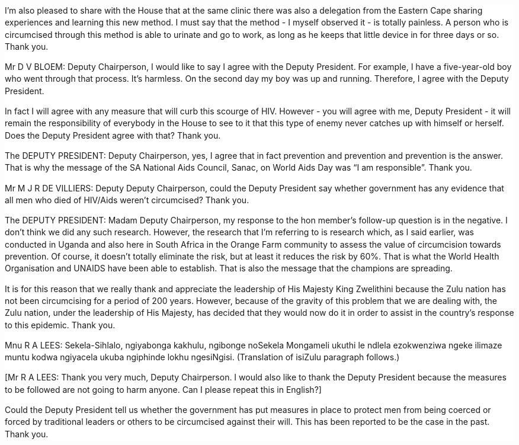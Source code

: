 I’m also pleased to share with the House that at the same clinic there was
also a delegation from the Eastern Cape sharing experiences and learning
this new method. I must say that the method - I myself observed it - is
totally painless. A person who is circumcised through this method is able
to urinate and go to work, as long as he keeps that little device in for
three days or so. Thank you.

Mr D V BLOEM: Deputy Chairperson, I would like to say I agree with the
Deputy President. For example, I have a five-year-old boy who went through
that process. It’s harmless. On the second day my boy was up and running.
Therefore, I agree with the Deputy President.

In fact I will agree with any measure that will curb this scourge of HIV.
However - you will agree with me, Deputy President - it will remain the
responsibility of everybody in the House to see to it that this type of
enemy never catches up with himself or herself. Does the Deputy President
agree with that? Thank you.

The DEPUTY PRESIDENT: Deputy Chairperson, yes, I agree that in fact
prevention and prevention and prevention is the answer. That is why the
message of the SA National Aids Council, Sanac, on World Aids Day was “I am
responsible”. Thank you.

Mr M J R DE VILLIERS: Deputy Deputy Chairperson, could the Deputy President
say whether government has any evidence that all men who died of HIV/Aids
weren’t circumcised? Thank you.

The DEPUTY PRESIDENT: Madam Deputy Chairperson, my response to the hon
member’s follow-up question is in the negative. I don’t think we did any
such research. However, the research that I’m referring to is research
which, as I said earlier, was conducted in Uganda and also here in South
Africa in the Orange Farm community to assess the value of circumcision
towards prevention. Of course, it doesn’t totally eliminate the risk, but
at least it reduces the risk by 60%. That is what the World Health
Organisation and UNAIDS have been able to establish. That is also the
message that the champions are spreading.

It is for this reason that we really thank and appreciate the leadership of
His Majesty King Zwelithini because the Zulu nation has not been
circumcising for a period of 200 years. However, because of the gravity of
this problem that we are dealing with, the Zulu nation, under the
leadership of His Majesty, has decided that they would now do it in order
to assist in the country’s response to this epidemic. Thank you.

Mnu R A LEES: Sekela-Sihlalo, ngiyabonga kakhulu, ngibonge noSekela
Mongameli ukuthi le ndlela ezokwenziwa ngeke ilimaze muntu kodwa ngiyacela
ukuba ngiphinde lokhu ngesiNgisi. (Translation of isiZulu paragraph
follows.)

[Mr R A LEES: Thank you very much, Deputy Chairperson. I would also like to
thank the Deputy President because the measures to be followed are not
going to harm anyone. Can I please repeat this in English?]

Could the Deputy President tell us whether the government has put measures
in place to protect men from being coerced or forced by traditional leaders
or others to be circumcised against their will. This has been reported to
be the case in the past. Thank you.
